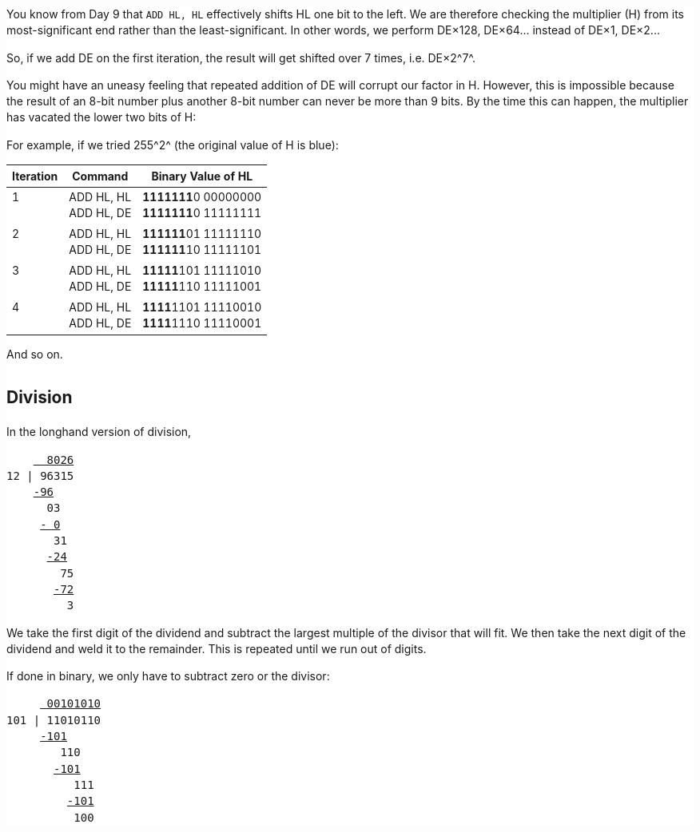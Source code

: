 You know from Day 9 that `ADD HL, HL` effectively shifts HL one bit to
the left. We are therefore checking the multiplier (H) from its
most-significant end rather than the least-significant. In other words,
we perform DE×128, DE×64... instead of DE×1, DE×2...

So, if we add DE on the first iteration, the result will get shifted
over 7 times, i.e. DE×2^7^.

You might have an uneasy feeling that repeated addition of DE will
corrupt our factor in H. However, this is impossible because the result
of an 8-bit number plus another 8-bit number can never be more than 9
bits. By the time this can happen, the multiplier has vacated the lower
two bits of H:

For example, if we tried 255^2^ (the original value of H is blue):

| Iteration | Command | Binary Value of HL |
|-----------|---------|--------------------|
| 1 | ADD HL, HL<br />ADD HL, DE | **1111111**0 00000000<br />**1111111**0 11111111 |
| 2 | ADD HL, HL<br />ADD HL, DE | **111111**01 11111110<br />**111111**10 11111101 |
| 3 | ADD HL, HL<br />ADD HL, DE | **11111**101 11111010<br />**11111**110 11111001 |
| 4 | ADD HL, HL<br />ADD HL, DE | **1111**1101 11110010<br />**1111**1110 11110001 |

And so on.

Division
--------

In the longhand version of division,

<pre>    <u>  8026</u>
12 | 96315
    <u>-96</u>
      03
     <u>- 0</u>
       31
      <u>-24</u>
        75
       <u>-72</u>
         3</pre>

We take the first digit of the dividend and subtract the largest
multiple of the divisor that will fit. We then take the next digit of
the dividend and weld it to the remainder. This is repeated until we run
out of digits.

If done in binary, we only have to subtract zero or the divisor:

<pre>     <u> 00101010</u>
101 | 11010110
     <u>-101</u>
        110
       <u>-101</u>
          111
         <u>-101</u>
          100</pre>
